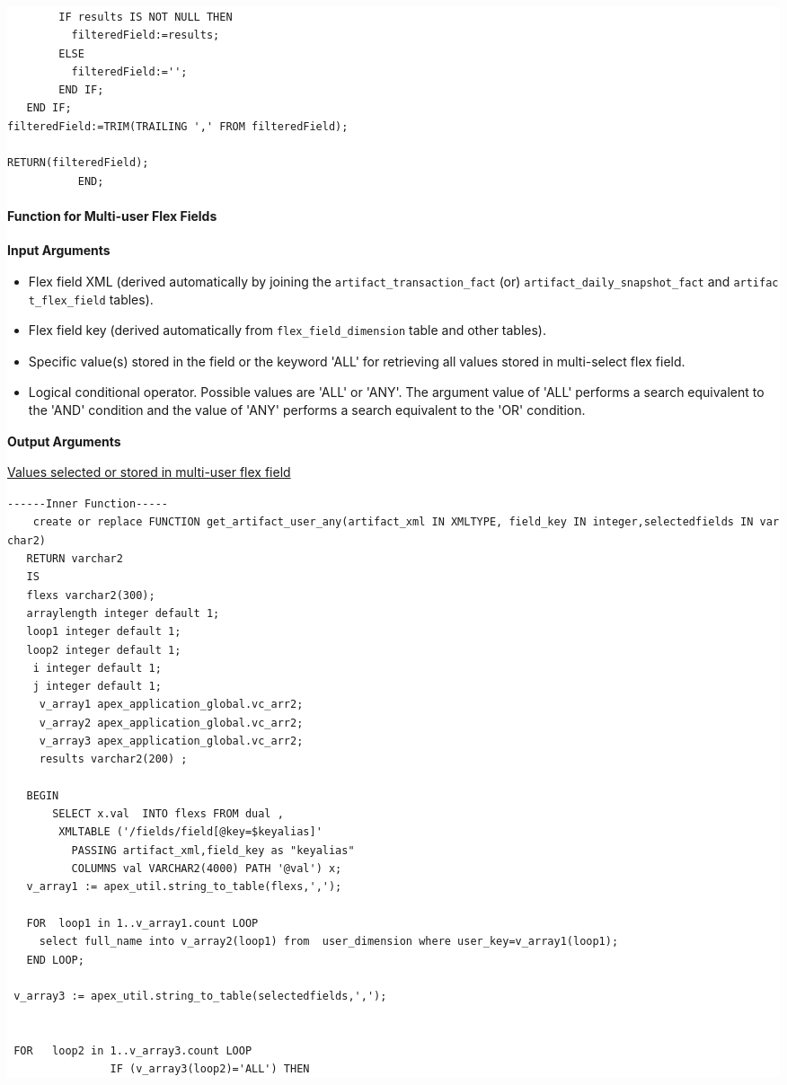 ```shell
        IF results IS NOT NULL THEN
          filteredField:=results;
        ELSE 
          filteredField:='';
        END IF;
   END IF;
filteredField:=TRIM(TRAILING ',' FROM filteredField);
         
RETURN(filteredField);
           END;

````

#### Function for Multi-user Flex Fields

**Input Arguments**

 * Flex field XML (derived automatically by joining the `artifact_transaction_fact` (or) `artifact_daily_snapshot_fact` and `artifact_flex_field` tables).

 * Flex field key (derived automatically from `flex_field_dimension` table and other tables).

 * Specific value(s) stored in the field or the keyword 'ALL' for retrieving all values stored in multi-select flex field.

 * Logical conditional operator. Possible values are 'ALL' or 'ANY'. The argument value of 'ALL' performs a search equivalent to the 'AND' condition and the value of 'ANY' performs a search equivalent to the 'OR' condition.


**Output Arguments**

<u>Values selected or stored in multi-user flex field</u>

```shell
------Inner Function-----
    create or replace FUNCTION get_artifact_user_any(artifact_xml IN XMLTYPE, field_key IN integer,selectedfields IN varchar2)
   RETURN varchar2
   IS 
   flexs varchar2(300);
   arraylength integer default 1;
   loop1 integer default 1;
   loop2 integer default 1;
    i integer default 1;
    j integer default 1;
     v_array1 apex_application_global.vc_arr2; 
     v_array2 apex_application_global.vc_arr2; 
     v_array3 apex_application_global.vc_arr2; 
     results varchar2(200) ; 
      
   BEGIN
       SELECT x.val  INTO flexs FROM dual ,
        XMLTABLE ('/fields/field[@key=$keyalias]'
          PASSING artifact_xml,field_key as "keyalias"
          COLUMNS val VARCHAR2(4000) PATH '@val') x;
   v_array1 := apex_util.string_to_table(flexs,',');
   
   FOR  loop1 in 1..v_array1.count LOOP
     select full_name into v_array2(loop1) from  user_dimension where user_key=v_array1(loop1);
   END LOOP;
 
 v_array3 := apex_util.string_to_table(selectedfields,',');
 
 
 FOR   loop2 in 1..v_array3.count LOOP
                IF (v_array3(loop2)='ALL') THEN
```